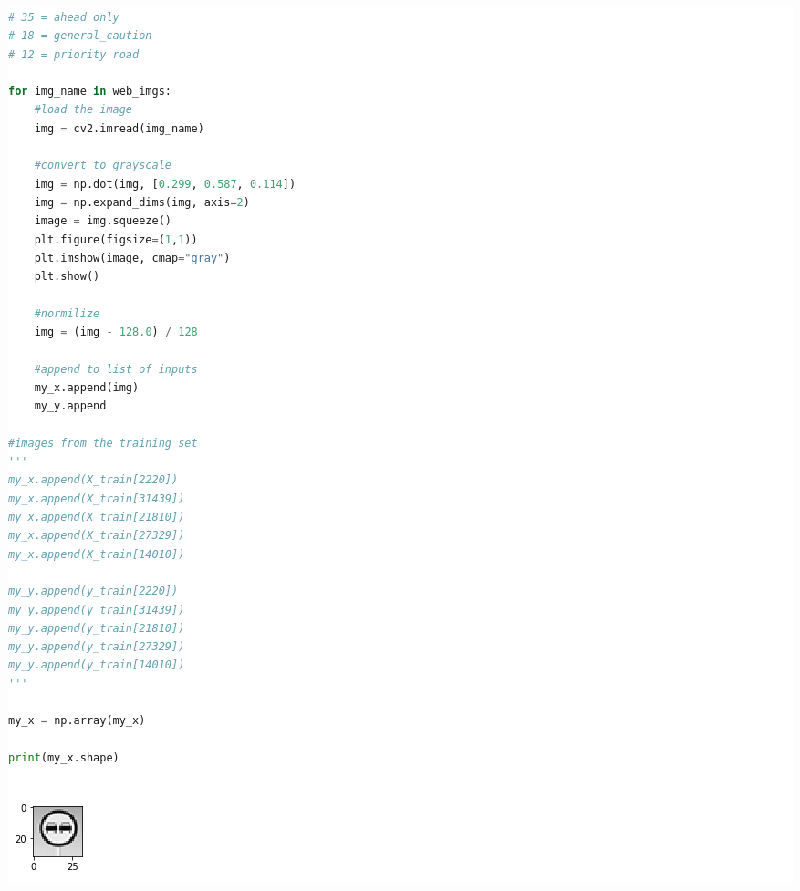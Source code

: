 ```python
# 35 = ahead only
# 18 = general_caution
# 12 = priority road

for img_name in web_imgs:
    #load the image
    img = cv2.imread(img_name)
    
    #convert to grayscale
    img = np.dot(img, [0.299, 0.587, 0.114])
    img = np.expand_dims(img, axis=2)
    image = img.squeeze()
    plt.figure(figsize=(1,1))
    plt.imshow(image, cmap="gray")
    plt.show()

    #normilize
    img = (img - 128.0) / 128
    
    #append to list of inputs
    my_x.append(img)
    my_y.append

#images from the training set    
'''
my_x.append(X_train[2220])
my_x.append(X_train[31439])
my_x.append(X_train[21810])
my_x.append(X_train[27329])
my_x.append(X_train[14010])

my_y.append(y_train[2220])
my_y.append(y_train[31439])
my_y.append(y_train[21810])
my_y.append(y_train[27329])
my_y.append(y_train[14010])
'''

my_x = np.array(my_x)

print(my_x.shape)



```


![png](output_25_0.png)
